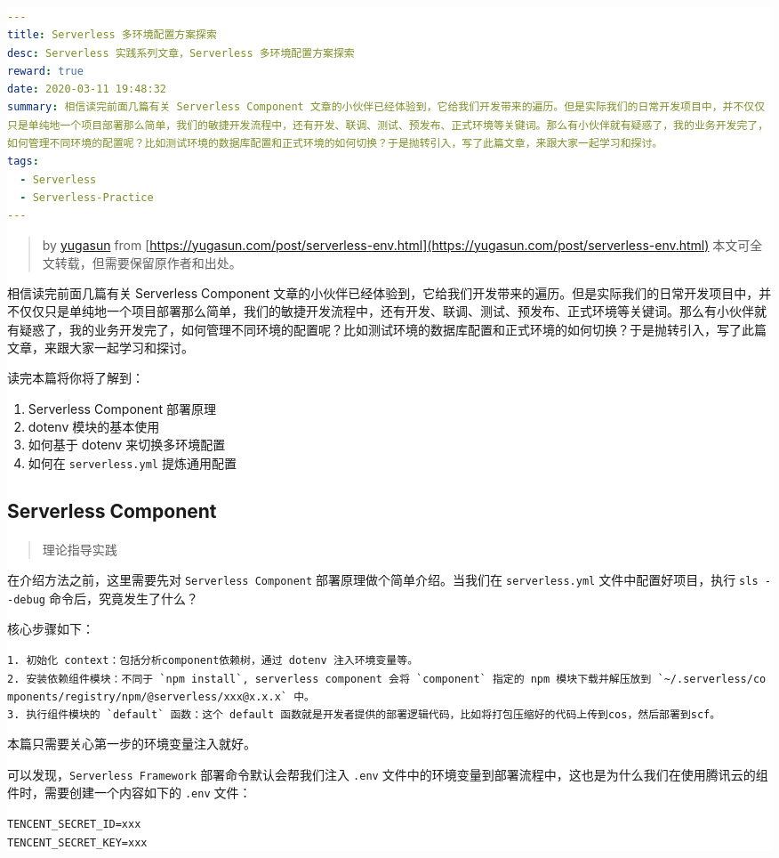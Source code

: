 ```yaml
---
title: Serverless 多环境配置方案探索
desc: Serverless 实践系列文章，Serverless 多环境配置方案探索
reward: true
date: 2020-03-11 19:48:32
summary: 相信读完前面几篇有关 Serverless Component 文章的小伙伴已经体验到，它给我们开发带来的遍历。但是实际我们的日常开发项目中，并不仅仅只是单纯地一个项目部署那么简单，我们的敏捷开发流程中，还有开发、联调、测试、预发布、正式环境等关键词。那么有小伙伴就有疑惑了，我的业务开发完了，如何管理不同环境的配置呢？比如测试环境的数据库配置和正式环境的如何切换？于是抛转引入，写了此篇文章，来跟大家一起学习和探讨。
tags:
  - Serverless
  - Serverless-Practice
---
```


> by [yugasun](https://yugasun.com) from [https://yugasun.com/post/serverless-env.html](https://yugasun.com/post/serverless-env.html)
> 本文可全文转载，但需要保留原作者和出处。

相信读完前面几篇有关 Serverless Component 文章的小伙伴已经体验到，它给我们开发带来的遍历。但是实际我们的日常开发项目中，并不仅仅只是单纯地一个项目部署那么简单，我们的敏捷开发流程中，还有开发、联调、测试、预发布、正式环境等关键词。那么有小伙伴就有疑惑了，我的业务开发完了，如何管理不同环境的配置呢？比如测试环境的数据库配置和正式环境的如何切换？于是抛转引入，写了此篇文章，来跟大家一起学习和探讨。

读完本篇将你将了解到：

1. Serverless Component 部署原理
2. dotenv 模块的基本使用
3. 如何基于 dotenv 来切换多环境配置
4. 如何在 `serverless.yml` 提炼通用配置

## Serverless Component

> 理论指导实践

在介绍方法之前，这里需要先对 `Serverless Component` 部署原理做个简单介绍。当我们在 `serverless.yml` 文件中配置好项目，执行 `sls --debug` 命令后，究竟发生了什么？

核心步骤如下：

```
1. 初始化 context：包括分析component依赖树，通过 dotenv 注入环境变量等。
2. 安装依赖组件模块：不同于 `npm install`, serverless component 会将 `component` 指定的 npm 模块下载并解压放到 `~/.serverless/components/registry/npm/@serverless/xxx@x.x.x` 中。
3. 执行组件模块的 `default` 函数：这个 default 函数就是开发者提供的部署逻辑代码，比如将打包压缩好的代码上传到cos，然后部署到scf。
```

本篇只需要关心第一步的环境变量注入就好。

可以发现，`Serverless Framework` 部署命令默认会帮我们注入 `.env` 文件中的环境变量到部署流程中，这也是为什么我们在使用腾讯云的组件时，需要创建一个内容如下的 `.env` 文件：

```dotenv
TENCENT_SECRET_ID=xxx
TENCENT_SECRET_KEY=xxx
```
